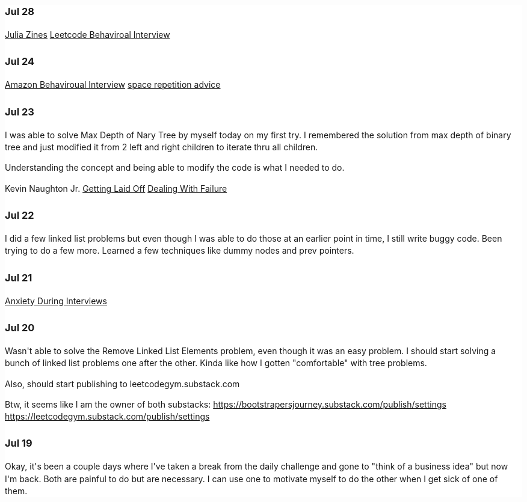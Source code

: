 

### Jul 28

[Julia Zines](https://wizardzines.com/)
[Leetcode Behaviroal Interview](https://leetcode.com/explore/interview/)

### Jul 24

[Amazon Behaviroual Interview](https://www.1point3acres.com/bbs/thread-307462-1-1.html)
[space repetition advice](https://leetcode.com/discuss/interview-experience/426561/amazon-sde2-jul-2019-reject-lesson-learned-to-never-fail-again)

### Jul 23

I was able to solve Max Depth of Nary Tree by myself today on my first try. I remembered the solution from max depth of binary tree and just modified it from 2 left and right children to iterate thru all children.

Understanding the concept and being able to modify the code is what I needed to do.

Kevin Naughton Jr.
[Getting Laid Off](https://www.youtube.com/watch?v=tAQ-s90eaKQ)
[Dealing With Failure](https://www.youtube.com/watch?v=sWfTIQ2wX_0)

### Jul 22

I did a few linked list problems but even though I was able to do those at an earlier point in time, I still write buggy code. Been trying to do a few more. Learned a few techniques like dummy nodes and prev pointers.


### Jul 21

[Anxiety During Interviews](https://leetcode.com/discuss/interview-question/746391/my-faang-interview-experience)


### Jul 20

Wasn't able to solve the Remove Linked List Elements problem, even though it was an easy problem.
I should start solving a bunch of linked list problems one after the other. Kinda like how I gotten "comfortable" with tree problems.

Also, should start publishing to leetcodegym.substack.com

Btw, it seems like I am the owner of both substacks:
https://bootstrapersjourney.substack.com/publish/settings
https://leetcodegym.substack.com/publish/settings



### Jul 19

Okay, it's been a couple days where I've taken a break from the daily challenge and gone to "think of a business idea" but now I'm back. Both are painful to do but are necessary. I can use one to motivate myself to do the other when I get sick of one of them.
